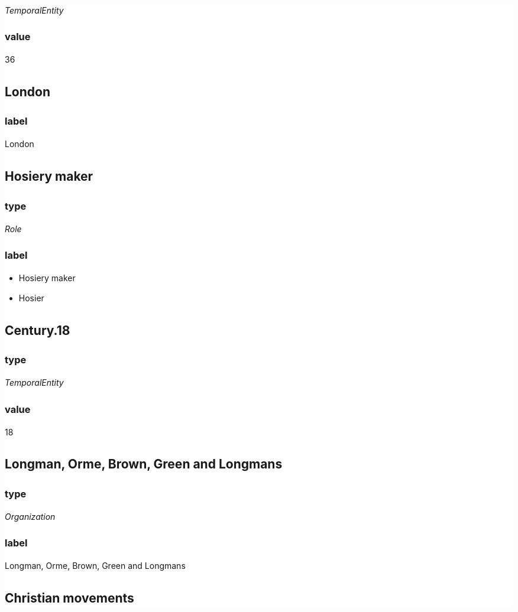 
*TemporalEntity*

### value


36

## London

### label


London

## Hosiery maker

### type


*Role*

### label

 - Hosiery maker

 - Hosier

## Century.18

### type


*TemporalEntity*

### value


18

## Longman, Orme, Brown, Green and Longmans

### type


*Organization*

### label


Longman, Orme, Brown, Green and Longmans

## Christian movements
